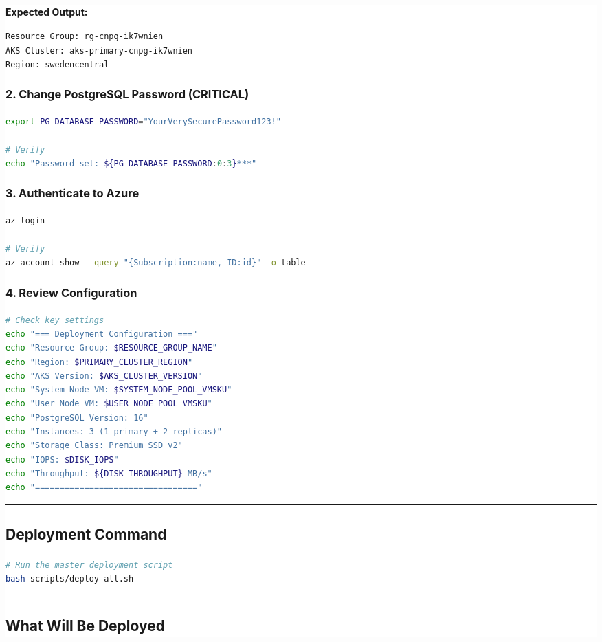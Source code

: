 **Expected Output:**
```
Resource Group: rg-cnpg-ik7wnien
AKS Cluster: aks-primary-cnpg-ik7wnien
Region: swedencentral
```

### 2. Change PostgreSQL Password (CRITICAL)
```bash
export PG_DATABASE_PASSWORD="YourVerySecurePassword123!"

# Verify
echo "Password set: ${PG_DATABASE_PASSWORD:0:3}***"
```

### 3. Authenticate to Azure
```bash
az login

# Verify
az account show --query "{Subscription:name, ID:id}" -o table
```

### 4. Review Configuration
```bash
# Check key settings
echo "=== Deployment Configuration ==="
echo "Resource Group: $RESOURCE_GROUP_NAME"
echo "Region: $PRIMARY_CLUSTER_REGION"
echo "AKS Version: $AKS_CLUSTER_VERSION"
echo "System Node VM: $SYSTEM_NODE_POOL_VMSKU"
echo "User Node VM: $USER_NODE_POOL_VMSKU"
echo "PostgreSQL Version: 16"
echo "Instances: 3 (1 primary + 2 replicas)"
echo "Storage Class: Premium SSD v2"
echo "IOPS: $DISK_IOPS"
echo "Throughput: ${DISK_THROUGHPUT} MB/s"
echo "================================="
```

---

## Deployment Command

```bash
# Run the master deployment script
bash scripts/deploy-all.sh
```

---

## What Will Be Deployed
